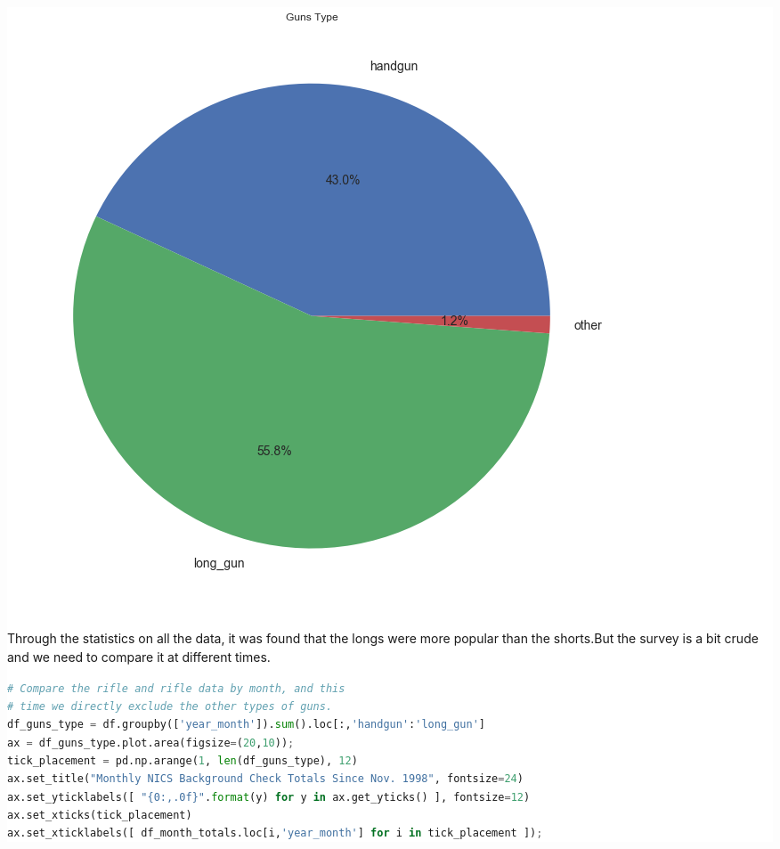 ![png](mdoutput/output_26_0.png)


Through the statistics on all the data, it was found that the longs were more popular than the shorts.But the survey is a bit crude and we need to compare it at different times.


```python
# Compare the rifle and rifle data by month, and this 
# time we directly exclude the other types of guns.
df_guns_type = df.groupby(['year_month']).sum().loc[:,'handgun':'long_gun']
ax = df_guns_type.plot.area(figsize=(20,10));
tick_placement = pd.np.arange(1, len(df_guns_type), 12)
ax.set_title("Monthly NICS Background Check Totals Since Nov. 1998", fontsize=24)
ax.set_yticklabels([ "{0:,.0f}".format(y) for y in ax.get_yticks() ], fontsize=12)
ax.set_xticks(tick_placement)
ax.set_xticklabels([ df_month_totals.loc[i,'year_month'] for i in tick_placement ]);
```

